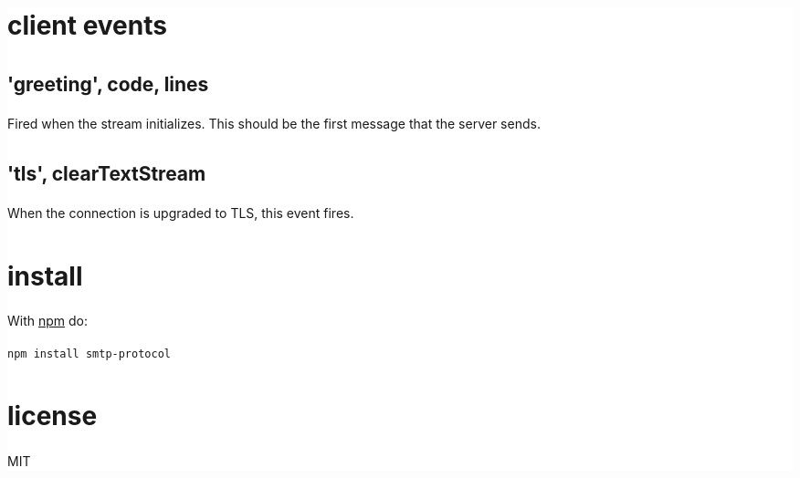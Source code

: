 # client events

## 'greeting', code, lines

Fired when the stream initializes. This should be the first message that the
server sends.

## 'tls', clearTextStream

When the connection is upgraded to TLS, this event fires.

# install

With [npm](http://npmjs.org) do:

```
npm install smtp-protocol
```

# license

MIT
